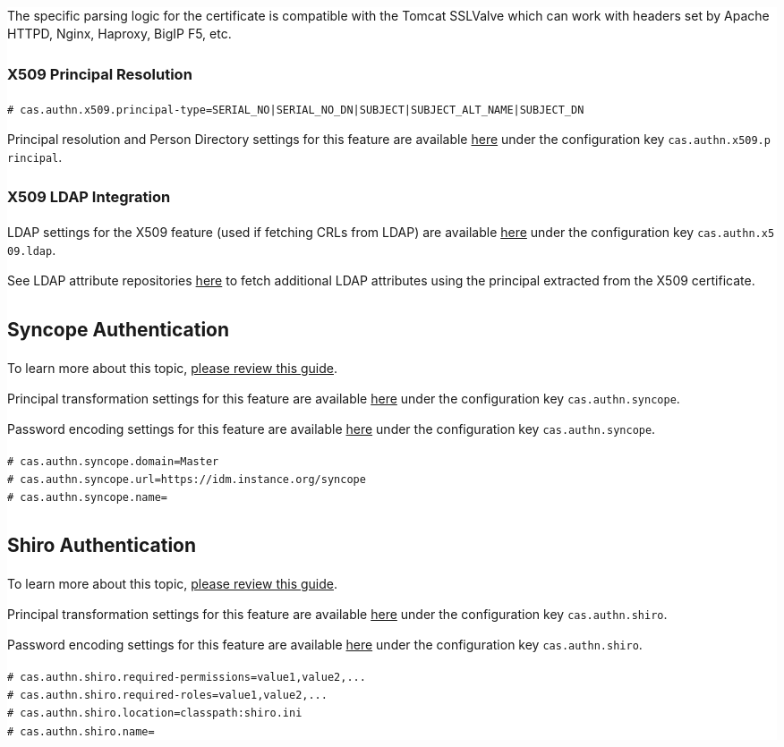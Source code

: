 The specific parsing logic for the certificate is compatible
with the Tomcat SSLValve which can work with headers set by
Apache HTTPD, Nginx, Haproxy, BigIP F5, etc.

### X509 Principal Resolution

```properties
# cas.authn.x509.principal-type=SERIAL_NO|SERIAL_NO_DN|SUBJECT|SUBJECT_ALT_NAME|SUBJECT_DN
```

Principal resolution and Person Directory settings for this feature are available [here](Configuration-Properties-Common.html#person-directory-principal-resolution) under the configuration key `cas.authn.x509.principal`.

### X509 LDAP Integration

LDAP settings for the X509 feature (used if fetching CRLs from LDAP) are available [here](Configuration-Properties-Common.html#ldap-connection-settings) under the configuration key `cas.authn.x509.ldap`.

See LDAP attribute repositories [here](Configuration-Properties.html#ldap) to fetch additional LDAP attributes using the principal extracted from the X509 certificate. 

## Syncope Authentication

To learn more about this topic, [please review this guide](../installation/Syncope-Authentication.html).

Principal transformation settings for this feature are available [here](Configuration-Properties-Common.html#authentication-principal-transformation) under the configuration key `cas.authn.syncope`.

Password encoding  settings for this feature are available [here](Configuration-Properties-Common.html#password-encoding) under the configuration key `cas.authn.syncope`.

```properties
# cas.authn.syncope.domain=Master
# cas.authn.syncope.url=https://idm.instance.org/syncope
# cas.authn.syncope.name=
```

## Shiro Authentication

To learn more about this topic, [please review this guide](../installation/Shiro-Authentication.html).

Principal transformation settings for this feature are available [here](Configuration-Properties-Common.html#authentication-principal-transformation) under the configuration key `cas.authn.shiro`.

Password encoding  settings for this feature are available [here](Configuration-Properties-Common.html#password-encoding) under the configuration key `cas.authn.shiro`.

```properties
# cas.authn.shiro.required-permissions=value1,value2,...
# cas.authn.shiro.required-roles=value1,value2,...
# cas.authn.shiro.location=classpath:shiro.ini
# cas.authn.shiro.name=
```
